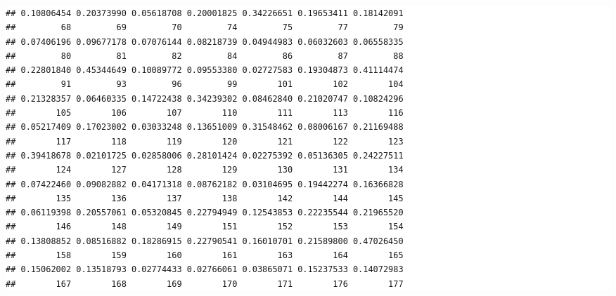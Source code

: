     ## 0.10806454 0.20373990 0.05618708 0.20001825 0.34226651 0.19653411 0.18142091 
    ##         68         69         70         74         75         77         79 
    ## 0.07406196 0.09677178 0.07076144 0.08218739 0.04944983 0.06032603 0.06558335 
    ##         80         81         82         84         86         87         88 
    ## 0.22801840 0.45344649 0.10089772 0.09553380 0.02727583 0.19304873 0.41114474 
    ##         91         93         96         99        101        102        104 
    ## 0.21328357 0.06460335 0.14722438 0.34239302 0.08462840 0.21020747 0.10824296 
    ##        105        106        107        110        111        113        116 
    ## 0.05217409 0.17023002 0.03033248 0.13651009 0.31548462 0.08006167 0.21169488 
    ##        117        118        119        120        121        122        123 
    ## 0.39418678 0.02101725 0.02858006 0.28101424 0.02275392 0.05136305 0.24227511 
    ##        124        127        128        129        130        131        134 
    ## 0.07422460 0.09082882 0.04171318 0.08762182 0.03104695 0.19442274 0.16366828 
    ##        135        136        137        138        142        144        145 
    ## 0.06119398 0.20557061 0.05320845 0.22794949 0.12543853 0.22235544 0.21965520 
    ##        146        148        149        151        152        153        154 
    ## 0.13808852 0.08516882 0.18286915 0.22790541 0.16010701 0.21589800 0.47026450 
    ##        158        159        160        161        163        164        165 
    ## 0.15062002 0.13518793 0.02774433 0.02766061 0.03865071 0.15237533 0.14072983 
    ##        167        168        169        170        171        176        177 